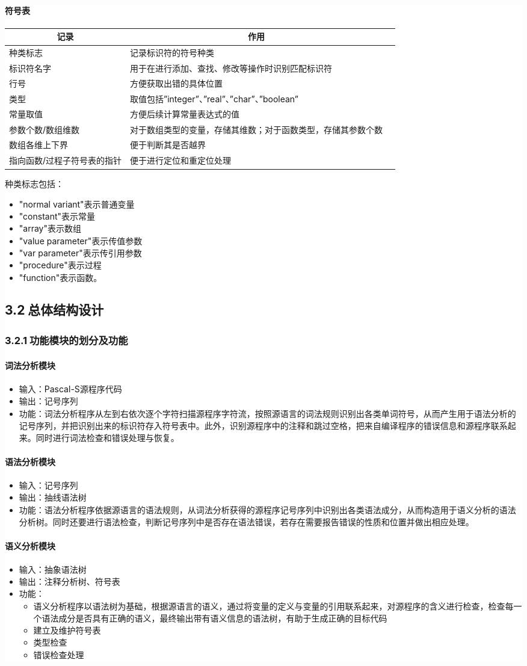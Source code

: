 #### 符号表

| 记录                        | 作用                                                         |      |
| --------------------------- | ------------------------------------------------------------ | ---- |
| 种类标志                    | 记录标识符的符号种类                                         |      |
| 标识符名字                  | 用于在进行添加、查找、修改等操作时识别匹配标识符             |      |
| 行号                        | 方便获取出错的具体位置                                       |      |
| 类型                        | 取值包括”integer”、”real”、”char”、”boolean”                 |      |
| 常量取值                    | 方便后续计算常量表达式的值                                   |      |
| 参数个数/数组维数           | 对于数组类型的变量，存储其维数；对于函数类型，存储其参数个数 |      |
| 数组各维上下界              | 便于判断其是否越界                                           |      |
| 指向函数/过程子符号表的指针 | 便于进行定位和重定位处理                                     |      |

种类标志包括：

- "normal variant"表示普通变量
- "constant"表示常量
- "array"表示数组
- "value parameter"表示传值参数
- "var parameter"表示传引用参数
- "procedure"表示过程
- "function"表示函数。

## 3.2 总体结构设计

### 3.2.1 功能模块的划分及功能

#### 词法分析模块

- 输入：Pascal-S源程序代码
- 输出：记号序列
- 功能：词法分析程序从左到右依次逐个字符扫描源程序字符流，按照源语言的词法规则识别出各类单词符号，从而产生用于语法分析的记号序列，并把识别出来的标识符存入符号表中。此外，识别源程序中的注释和跳过空格，把来自编译程序的错误信息和源程序联系起来。同时进行词法检查和错误处理与恢复。

#### 语法分析模块

- 输入：记号序列
- 输出：抽线语法树
- 功能：语法分析程序依据源语言的语法规则，从词法分析获得的源程序记号序列中识别出各类语法成分，从而构造用于语义分析的语法分析树。同时还要进行语法检查，判断记号序列中是否存在语法错误，若存在需要报告错误的性质和位置并做出相应处理。

#### 语义分析模块

- 输入：抽象语法树
- 输出：注释分析树、符号表
- 功能：
  - 语义分析程序以语法树为基础，根据源语言的语义，通过将变量的定义与变量的引用联系起来，对源程序的含义进行检查，检查每一个语法成分是否具有正确的语义，最终输出带有语义信息的语法树，有助于生成正确的目标代码
  - 建立及维护符号表
  - 类型检查
  - 错误检查处理
